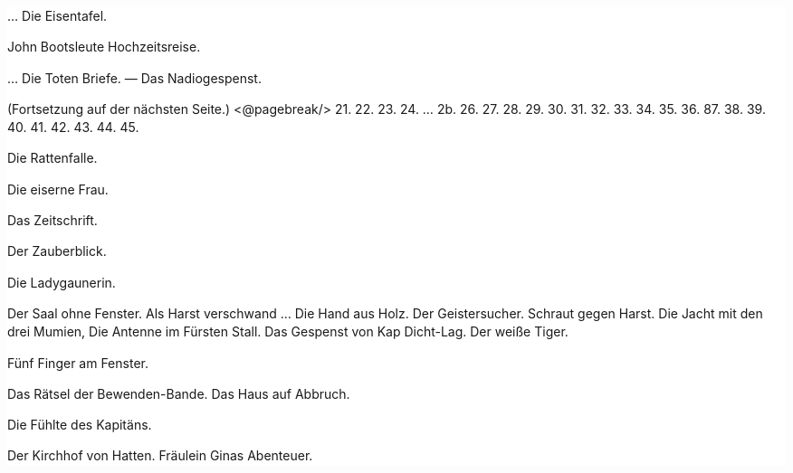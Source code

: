 … Die Eisentafel.

John Bootsleute Hochzeitsreise.

… Die Toten Briefe.
— Das Nadiogespenst.

(Fortsetzung auf der nächsten Seite.)
<@pagebreak/>
21\.
22\.
23\.
24\.
… 2b.
26\.
27\.
28\.
29\.
30\.
31\.
32\.
33\.
34\.
35\.
36\.
87\.
38\.
39\.
40\.
41\.
42\.
43\.
44\.
45\.

Die Rattenfalle.

Die eiserne Frau.

Das Zeitschrift.

Der Zauberblick.

Die Ladygaunerin.

Der Saal ohne Fenster.
Als Harst verschwand …
Die Hand aus Holz.
Der Geistersucher.
Schraut gegen Harst.
Die Jacht mit den drei Mumien,
Die Antenne im Fürsten Stall.
Das Gespenst von Kap Dicht-Lag.
Der weiße Tiger.

Fünf Finger am Fenster.

Das Rätsel der Bewenden-Bande.
Das Haus auf Abbruch.

Die Fühlte des Kapitäns.

Der Kirchhof von Hatten.
Fräulein Ginas Abenteuer.
